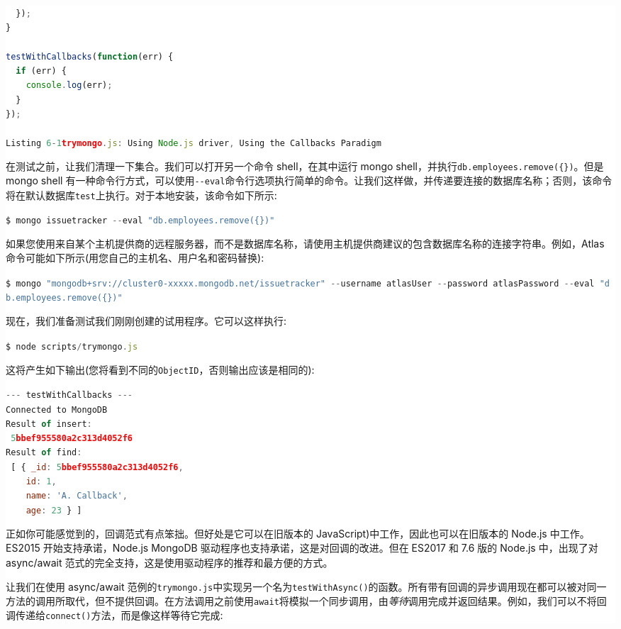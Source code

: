 ```js
  });
}

testWithCallbacks(function(err) {
  if (err) {
    console.log(err);
  }
});

Listing 6-1trymongo.js: Using Node.js driver, Using the Callbacks Paradigm

```

在测试之前，让我们清理一下集合。我们可以打开另一个命令 shell，在其中运行 mongo shell，并执行`db.employees.remove({})`。但是 mongo shell 有一种命令行方式，可以使用`--eval`命令行选项执行简单的命令。让我们这样做，并传递要连接的数据库名称；否则，该命令将在默认数据库`test`上执行。对于本地安装，该命令如下所示:

```js
$ mongo issuetracker --eval "db.employees.remove({})"

```

如果您使用来自某个主机提供商的远程服务器，而不是数据库名称，请使用主机提供商建议的包含数据库名称的连接字符串。例如，Atlas 命令可能如下所示(用您自己的主机名、用户名和密码替换):

```js
$ mongo "mongodb+srv://cluster0-xxxxx.mongodb.net/issuetracker" --username atlasUser --password atlasPassword --eval "db.employees.remove({})"

```

现在，我们准备测试我们刚刚创建的试用程序。它可以这样执行:

```js
$ node scripts/trymongo.js

```

这将产生如下输出(您将看到不同的`ObjectID`，否则输出应该是相同的):

```js
--- testWithCallbacks ---
Connected to MongoDB
Result of insert:
 5bbef955580a2c313d4052f6
Result of find:
 [ { _id: 5bbef955580a2c313d4052f6,
    id: 1,
    name: 'A. Callback',
    age: 23 } ]

```

正如你可能感觉到的，回调范式有点笨拙。但好处是它可以在旧版本的 JavaScript)中工作，因此也可以在旧版本的 Node.js 中工作。ES2015 开始支持承诺，Node.js MongoDB 驱动程序也支持承诺，这是对回调的改进。但在 ES2017 和 7.6 版的 Node.js 中，出现了对 async/await 范式的完全支持，这是使用驱动程序的推荐和最方便的方式。

让我们在使用 async/await 范例的`trymongo.js`中实现另一个名为`testWithAsync()`的函数。所有带有回调的异步调用现在都可以被对同一方法的调用所取代，但不提供回调。在方法调用之前使用`await`将模拟一个同步调用，由*等待*调用完成并返回结果。例如，我们可以不将回调传递给`connect()`方法，而是像这样等待它完成:
